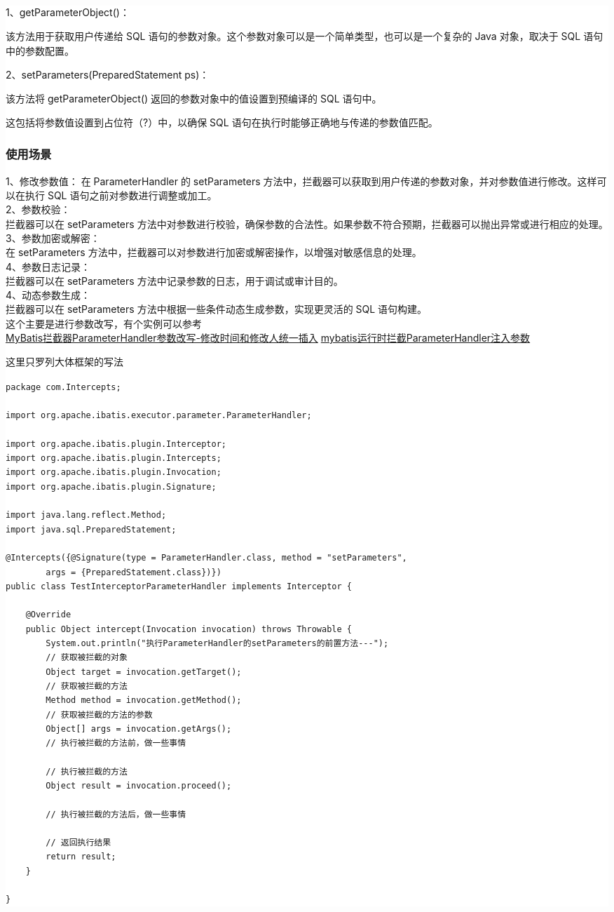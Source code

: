 1、getParameterObject()：

该方法用于获取用户传递给 SQL 语句的参数对象。这个参数对象可以是一个简单类型，也可以是一个复杂的 Java 对象，取决于 SQL 语句中的参数配置。

2、setParameters(PreparedStatement ps)：

该方法将 getParameterObject() 返回的参数对象中的值设置到预编译的 SQL 语句中。

这包括将参数值设置到占位符（?）中，以确保 SQL 语句在执行时能够正确地与传递的参数值匹配。

### 使用场景
1、修改参数值：
在 ParameterHandler 的 setParameters 方法中，拦截器可以获取到用户传递的参数对象，并对参数值进行修改。这样可以在执行 SQL 语句之前对参数进行调整或加工。  
2、参数校验：  
拦截器可以在 setParameters 方法中对参数进行校验，确保参数的合法性。如果参数不符合预期，拦截器可以抛出异常或进行相应的处理。  
3、参数加密或解密：  
在 setParameters 方法中，拦截器可以对参数进行加密或解密操作，以增强对敏感信息的处理。  
4、参数日志记录：  
拦截器可以在 setParameters 方法中记录参数的日志，用于调试或审计目的。  
4、动态参数生成：  
拦截器可以在 setParameters 方法中根据一些条件动态生成参数，实现更灵活的 SQL 语句构建。  
这个主要是进行参数改写，有个实例可以参考  
[MyBatis拦截器ParameterHandler参数改写-修改时间和修改人统一插入](https://zhuanlan.zhihu.com/p/378558071)
[mybatis运行时拦截ParameterHandler注入参数](https://blog.csdn.net/yangbo787827967/article/details/81562476)

这里只罗列大体框架的写法
```
package com.Intercepts;

import org.apache.ibatis.executor.parameter.ParameterHandler;

import org.apache.ibatis.plugin.Interceptor;
import org.apache.ibatis.plugin.Intercepts;
import org.apache.ibatis.plugin.Invocation;
import org.apache.ibatis.plugin.Signature;

import java.lang.reflect.Method;
import java.sql.PreparedStatement;

@Intercepts({@Signature(type = ParameterHandler.class, method = "setParameters",
        args = {PreparedStatement.class})})
public class TestInterceptorParameterHandler implements Interceptor {

    @Override
    public Object intercept(Invocation invocation) throws Throwable {
        System.out.println("执行ParameterHandler的setParameters的前置方法---");
        // 获取被拦截的对象
        Object target = invocation.getTarget();
        // 获取被拦截的方法
        Method method = invocation.getMethod();
        // 获取被拦截的方法的参数
        Object[] args = invocation.getArgs();
        // 执行被拦截的方法前，做一些事情

        // 执行被拦截的方法
        Object result = invocation.proceed();

        // 执行被拦截的方法后，做一些事情

        // 返回执行结果
        return result;
    }

}
```